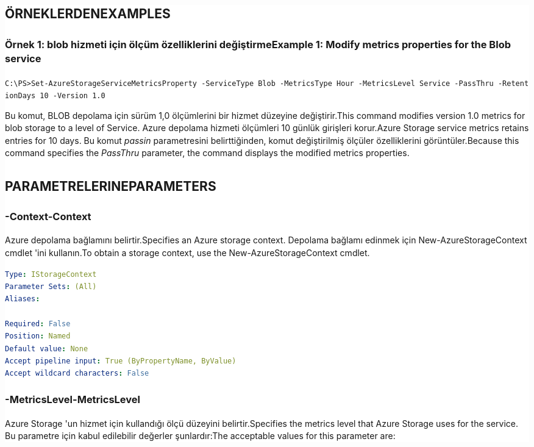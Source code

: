 ## <span data-ttu-id="6f1b2-107">ÖRNEKLERDEN</span><span class="sxs-lookup"><span data-stu-id="6f1b2-107">EXAMPLES</span></span>

### <span data-ttu-id="6f1b2-108">Örnek 1: blob hizmeti için ölçüm özelliklerini değiştirme</span><span class="sxs-lookup"><span data-stu-id="6f1b2-108">Example 1: Modify metrics properties for the Blob service</span></span>
```
C:\PS>Set-AzureStorageServiceMetricsProperty -ServiceType Blob -MetricsType Hour -MetricsLevel Service -PassThru -RetentionDays 10 -Version 1.0
```

<span data-ttu-id="6f1b2-109">Bu komut, BLOB depolama için sürüm 1,0 ölçümlerini bir hizmet düzeyine değiştirir.</span><span class="sxs-lookup"><span data-stu-id="6f1b2-109">This command modifies version 1.0 metrics for blob storage to a level of Service.</span></span>
<span data-ttu-id="6f1b2-110">Azure depolama hizmeti ölçümleri 10 günlük girişleri korur.</span><span class="sxs-lookup"><span data-stu-id="6f1b2-110">Azure Storage service metrics retains entries for 10 days.</span></span>
<span data-ttu-id="6f1b2-111">Bu komut *passin* parametresini belirttiğinden, komut değiştirilmiş ölçüler özelliklerini görüntüler.</span><span class="sxs-lookup"><span data-stu-id="6f1b2-111">Because this command specifies the *PassThru* parameter, the command displays the modified metrics properties.</span></span>

## <span data-ttu-id="6f1b2-112">PARAMETRELERINE</span><span class="sxs-lookup"><span data-stu-id="6f1b2-112">PARAMETERS</span></span>

### <span data-ttu-id="6f1b2-113">-Context</span><span class="sxs-lookup"><span data-stu-id="6f1b2-113">-Context</span></span>
<span data-ttu-id="6f1b2-114">Azure depolama bağlamını belirtir.</span><span class="sxs-lookup"><span data-stu-id="6f1b2-114">Specifies an Azure storage context.</span></span>
<span data-ttu-id="6f1b2-115">Depolama bağlamı edinmek için New-AzureStorageContext cmdlet 'ini kullanın.</span><span class="sxs-lookup"><span data-stu-id="6f1b2-115">To obtain a storage context, use the New-AzureStorageContext cmdlet.</span></span>

```yaml
Type: IStorageContext
Parameter Sets: (All)
Aliases: 

Required: False
Position: Named
Default value: None
Accept pipeline input: True (ByPropertyName, ByValue)
Accept wildcard characters: False
```

### <span data-ttu-id="6f1b2-116">-MetricsLevel</span><span class="sxs-lookup"><span data-stu-id="6f1b2-116">-MetricsLevel</span></span>
<span data-ttu-id="6f1b2-117">Azure Storage 'un hizmet için kullandığı ölçü düzeyini belirtir.</span><span class="sxs-lookup"><span data-stu-id="6f1b2-117">Specifies the metrics level that Azure Storage uses for the service.</span></span>
<span data-ttu-id="6f1b2-118">Bu parametre için kabul edilebilir değerler şunlardır:</span><span class="sxs-lookup"><span data-stu-id="6f1b2-118">The acceptable values for this parameter are:</span></span>

